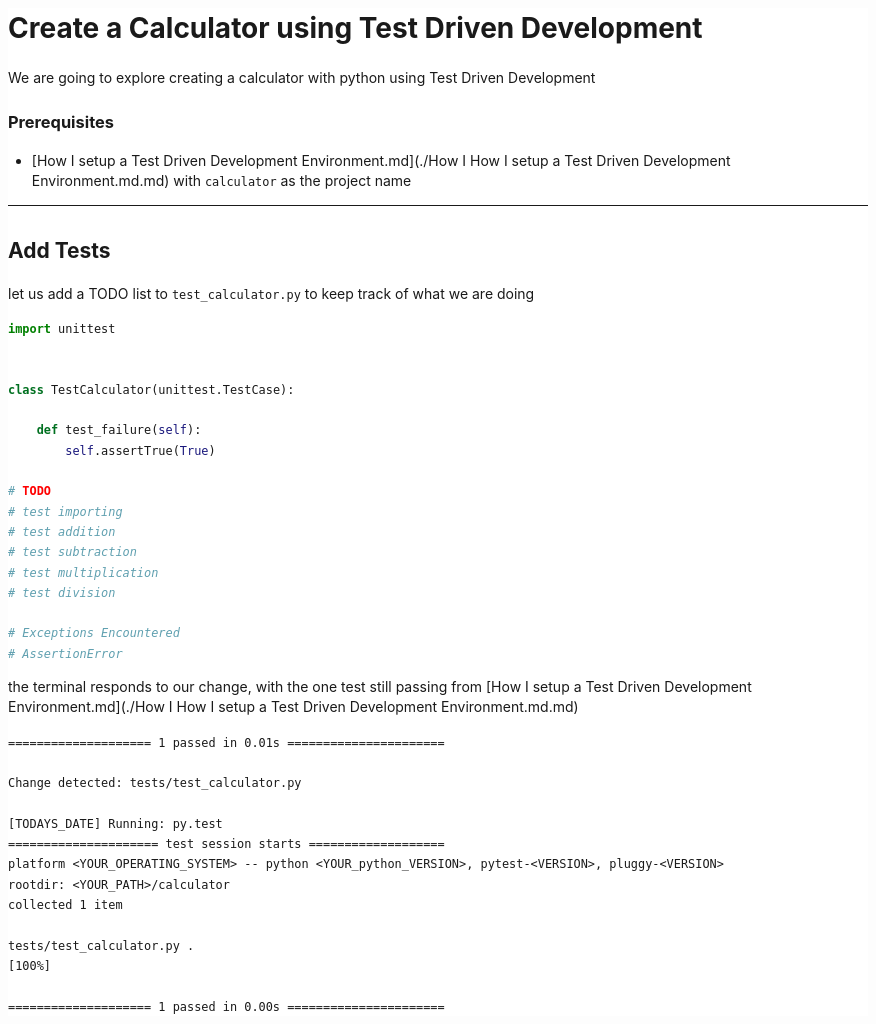 # Create a Calculator using Test Driven Development

We are going to explore creating a calculator with python using Test Driven Development

### Prerequisites

- [How I setup a Test Driven Development Environment.md](./How I How I setup a Test Driven Development Environment.md.md) with `calculator` as the project name

---

## Add Tests

let us add a TODO list to `test_calculator.py` to keep track of what we are doing

```python
import unittest


class TestCalculator(unittest.TestCase):

    def test_failure(self):
        self.assertTrue(True)

# TODO
# test importing
# test addition
# test subtraction
# test multiplication
# test division

# Exceptions Encountered
# AssertionError
```

the terminal responds to our change, with the one test still passing from [How I setup a Test Driven Development Environment.md](./How I How I setup a Test Driven Development Environment.md.md)

```shell
==================== 1 passed in 0.01s ======================

Change detected: tests/test_calculator.py

[TODAYS_DATE] Running: py.test
===================== test session starts ===================
platform <YOUR_OPERATING_SYSTEM> -- python <YOUR_python_VERSION>, pytest-<VERSION>, pluggy-<VERSION>
rootdir: <YOUR_PATH>/calculator
collected 1 item

tests/test_calculator.py .                                                                                                    [100%]

==================== 1 passed in 0.00s ======================
```

